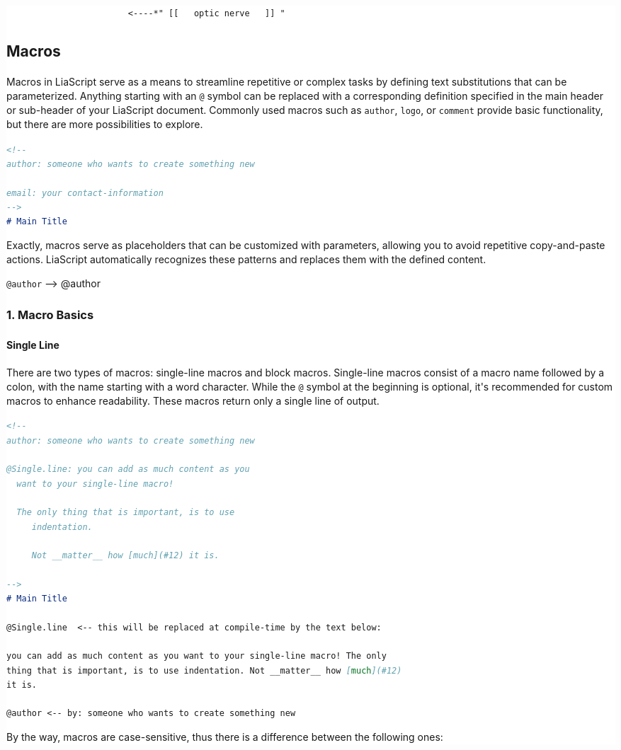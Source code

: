 ``` ascii
                        <----*" [[   optic nerve   ]] "
```
</section>


## Macros

Macros in LiaScript serve as a means to streamline repetitive or complex tasks by defining text substitutions that can be parameterized.
Anything starting with an `@` symbol can be replaced with a corresponding definition specified in the main header or sub-header of your LiaScript document.
Commonly used macros such as `author`, `logo`, or `comment` provide basic functionality, but there are more possibilities to explore.

``` markdown
<!--
author: someone who wants to create something new

email: your contact-information
-->
# Main Title
```

Exactly, macros serve as placeholders that can be customized with parameters, allowing you to avoid repetitive copy-and-paste actions.
LiaScript automatically recognizes these patterns and replaces them with the defined content.

`@author` --> @author

### 1. Macro Basics

#### Single Line

There are two types of macros: single-line macros and block macros.
Single-line macros consist of a macro name followed by a colon, with the name starting with a word character.
While the `@` symbol at the beginning is optional, it's recommended for custom macros to enhance readability. These macros return only a single line of output.

``` markdown
<!--
author: someone who wants to create something new

@Single.line: you can add as much content as you
  want to your single-line macro!

  The only thing that is important, is to use
     indentation.

     Not __matter__ how [much](#12) it is.

-->
# Main Title

@Single.line  <-- this will be replaced at compile-time by the text below:

you can add as much content as you want to your single-line macro! The only
thing that is important, is to use indentation. Not __matter__ how [much](#12)
it is.

@author <-- by: someone who wants to create something new
```
By the way, macros are case-sensitive, thus there is a difference between the following ones:


[^1]: **69 Love Songs** is the sixth studio album by American indie pop band the Magnetic Fields, released on September 7, 1999, by Merge Records. As its title indicates, 69 Love Songs is a three-volume concept album composed of 69 love songs, all written by Magnetic Fields frontman Stephin Merritt.
[^🥰]: Actually you are not forced to use numbers, you can use any kind of symbol or even words too.